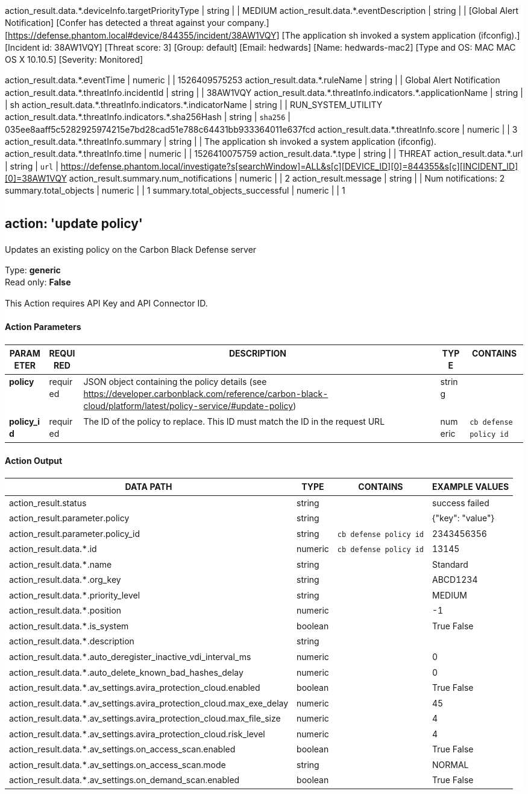 action_result.data.\*.deviceInfo.targetPriorityType | string |  |   MEDIUM 
action_result.data.\*.eventDescription | string |  |   [Global Alert Notification] [Confer has detected a threat against your company.] [https://defense.phantom.local#device/844355/incident/38AW1VQY] [The application sh invoked a system application (ifconfig).] [Incident id: 38AW1VQY] [Threat score: 3] [Group: default] [Email: hedwards] [Name: hedwards-mac2] [Type and OS: MAC MAC OS X 10.10.5] [Severity: Monitored]
 
action_result.data.\*.eventTime | numeric |  |   1526409575253 
action_result.data.\*.ruleName | string |  |   Global Alert Notification 
action_result.data.\*.threatInfo.incidentId | string |  |   38AW1VQY 
action_result.data.\*.threatInfo.indicators.\*.applicationName | string |  |   sh 
action_result.data.\*.threatInfo.indicators.\*.indicatorName | string |  |   RUN_SYSTEM_UTILITY 
action_result.data.\*.threatInfo.indicators.\*.sha256Hash | string |  `sha256`  |   035ee8aaff5c5282925974215e7bd28cad51e788c64431bb933364011e637fcd 
action_result.data.\*.threatInfo.score | numeric |  |   3 
action_result.data.\*.threatInfo.summary | string |  |   The application sh invoked a system application (ifconfig). 
action_result.data.\*.threatInfo.time | numeric |  |   1526410075759 
action_result.data.\*.type | string |  |   THREAT 
action_result.data.\*.url | string |  `url`  |   https://defense.phantom.local/investigate?s[searchWindow]=ALL&s[c][DEVICE_ID][0]=844355&s[c][INCIDENT_ID][0]=38AW1VQY 
action_result.summary.num_notifications | numeric |  |   2 
action_result.message | string |  |   Num notifications: 2 
summary.total_objects | numeric |  |   1 
summary.total_objects_successful | numeric |  |   1   

## action: 'update policy'
Updates an existing policy on the Carbon Black Defense server

Type: **generic**  
Read only: **False**

This Action requires API Key and API Connector ID.

#### Action Parameters
PARAMETER | REQUIRED | DESCRIPTION | TYPE | CONTAINS
--------- | -------- | ----------- | ---- | --------
**policy** |  required  | JSON object containing the policy details (see https://developer.carbonblack.com/reference/carbon-black-cloud/platform/latest/policy-service/#update-policy) | string | 
**policy_id** |  required  | The ID of the policy to replace. This ID must match the ID in the request URL | numeric |  `cb defense policy id` 

#### Action Output
DATA PATH | TYPE | CONTAINS | EXAMPLE VALUES
--------- | ---- | -------- | --------------
action_result.status | string |  |   success  failed 
action_result.parameter.policy | string |  |   {"key": "value"} 
action_result.parameter.policy_id | string |  `cb defense policy id`  |   2343456356 
action_result.data.\*.id | numeric |  `cb defense policy id`  |   13145 
action_result.data.\*.name | string |  |   Standard 
action_result.data.\*.org_key | string |  |   ABCD1234 
action_result.data.\*.priority_level | string |  |   MEDIUM 
action_result.data.\*.position | numeric |  |   -1 
action_result.data.\*.is_system | boolean |  |   True  False 
action_result.data.\*.description | string |  |  
action_result.data.\*.auto_deregister_inactive_vdi_interval_ms | numeric |  |   0 
action_result.data.\*.auto_delete_known_bad_hashes_delay | numeric |  |   0 
action_result.data.\*.av_settings.avira_protection_cloud.enabled | boolean |  |   True  False 
action_result.data.\*.av_settings.avira_protection_cloud.max_exe_delay | numeric |  |   45 
action_result.data.\*.av_settings.avira_protection_cloud.max_file_size | numeric |  |   4 
action_result.data.\*.av_settings.avira_protection_cloud.risk_level | numeric |  |   4 
action_result.data.\*.av_settings.on_access_scan.enabled | boolean |  |   True  False 
action_result.data.\*.av_settings.on_access_scan.mode | string |  |   NORMAL 
action_result.data.\*.av_settings.on_demand_scan.enabled | boolean |  |   True  False 

[comment]: # "Auto-generated SOAR connector documentation"
[comment]: # " File: README.md"
[comment]: # "  Copyright (c) 2024 Splunk Inc."
[comment]: # ""
[comment]: # "Licensed under the Apache License, Version 2.0 (the 'License');"
[comment]: # "you may not use this file except in compliance with the License."
[comment]: # "You may obtain a copy of the License at"
[comment]: # ""
[comment]: # "    http://www.apache.org/licenses/LICENSE-2.0"
[comment]: # ""
[comment]: # "Unless required by applicable law or agreed to in writing, software distributed under"
[comment]: # "the License is distributed on an 'AS IS' BASIS, WITHOUT WARRANTIES OR CONDITIONS OF ANY KIND,"
[comment]: # "either express or implied. See the License for the specific language governing permissions"
[comment]: # "and limitations under the License."
[comment]: # ""